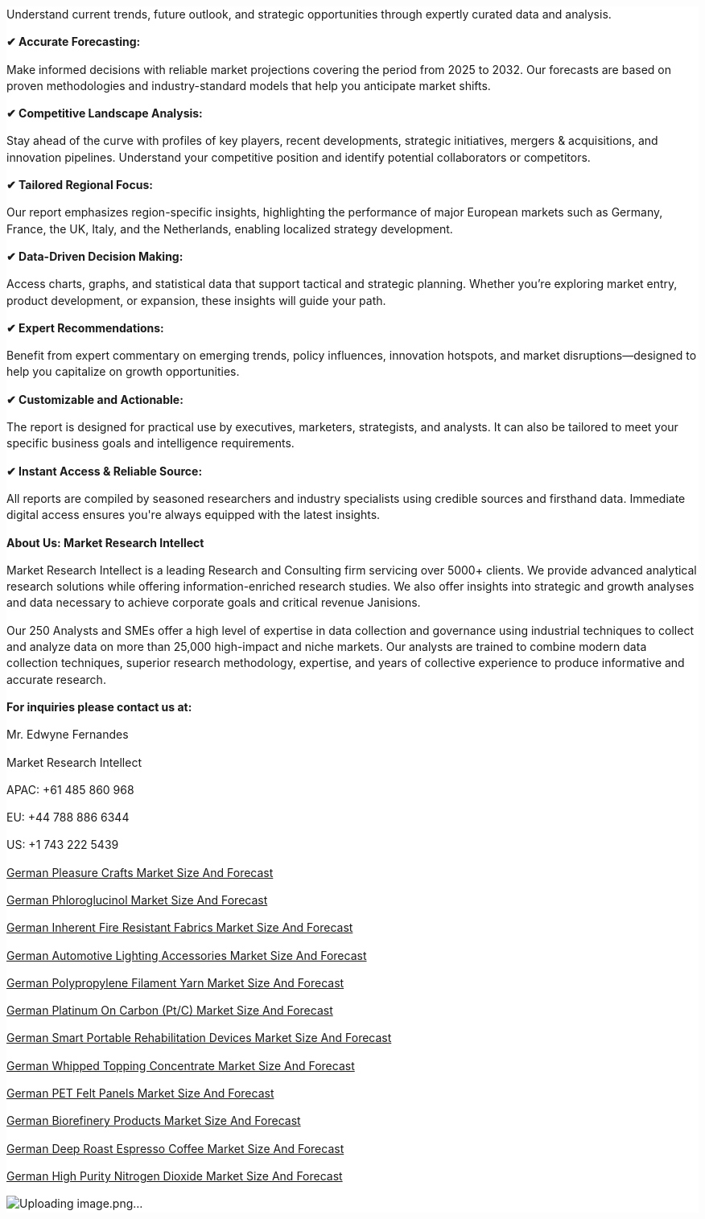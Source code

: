 Understand current trends, future outlook, and strategic opportunities through expertly curated data and analysis.</p><p><strong>✔ Accurate Forecasting:</strong></p><p>Make informed decisions with reliable market projections covering the period from 2025 to 2032. Our forecasts are based on proven methodologies and industry-standard models that help you anticipate market shifts.</p><p><strong>✔ Competitive Landscape Analysis:</strong></p><p>Stay ahead of the curve with profiles of key players, recent developments, strategic initiatives, mergers &amp; acquisitions, and innovation pipelines. Understand your competitive position and identify potential collaborators or competitors.</p><p><strong>✔ Tailored Regional Focus:</strong></p><p>Our report emphasizes region-specific insights, highlighting the performance of major European markets such as Germany, France, the UK, Italy, and the Netherlands, enabling localized strategy development.</p><p><strong>✔ Data-Driven Decision Making:</strong></p><p>Access charts, graphs, and statistical data that support tactical and strategic planning. Whether you&rsquo;re exploring market entry, product development, or expansion, these insights will guide your path.</p><p><strong>✔ Expert Recommendations:</strong></p><p>Benefit from expert commentary on emerging trends, policy influences, innovation hotspots, and market disruptions&mdash;designed to help you capitalize on growth opportunities.</p><p><strong>✔ Customizable and Actionable:</strong></p><p>The report is designed for practical use by executives, marketers, strategists, and analysts. It can also be tailored to meet your specific business goals and intelligence requirements.</p><p><strong>✔ Instant Access &amp; Reliable Source:</strong></p><p>All reports are compiled by seasoned researchers and industry specialists using credible sources and firsthand data. Immediate digital access ensures you're always equipped with the latest insights.</p><p><strong><span class="font-[700]">About Us: Market Research Intellect</span></strong></p><p><span class="">Market Research Intellect is a leading Research and Consulting firm servicing over 5000+ clients. We provide advanced analytical research solutions while offering information-enriched research studies.&nbsp;</span>We also offer insights into strategic and growth analyses and data necessary to achieve corporate goals and critical revenue Janisions.</p><p><span class="">Our 250 Analysts and SMEs offer a high level of expertise in data collection and governance using industrial techniques to collect and analyze data on more than 25,000 high-impact and niche markets. Our analysts are trained to combine modern data collection techniques, superior research methodology, expertise, and years of collective experience to produce informative and accurate research.</span></p><p><strong>For inquiries please contact us at:</strong></p><p>Mr. Edwyne Fernandes</p><p>Market Research Intellect</p><p>APAC: +61 485 860 968</p><p>EU: +44 788 886 6344</p><p>US: +1 743 222 5439</p><p><a href="https://github.com/Gabbarshing/WebFlare/blob/main/Pleasure-Crafts-Market/China-Pleasure-Crafts-Market.md">German Pleasure Crafts Market Size And Forecast</a></p><p><a href="https://github.com/Gabbarshing/WebFlare/blob/main/Phloroglucinol-Market/China-Phloroglucinol-Market.md">German Phloroglucinol Market Size And Forecast</a></p><p><a href="https://github.com/Gabbarshing/WebFlare/blob/main/Inherent-Fire-Resistant-Fabrics-Market/China-Inherent-Fire-Resistant-Fabrics-Market.md">German Inherent Fire Resistant Fabrics Market Size And Forecast</a></p><p><a href="https://github.com/Gabbarshing/WebFlare/blob/main/Automotive-Lighting-Accessories-Market/China-Automotive-Lighting-Accessories-Market.md">German Automotive Lighting Accessories Market Size And Forecast</a></p><p><a href="https://github.com/Gabbarshing/WebFlare/blob/main/Polypropylene-Filament-Yarn-Market/China-Polypropylene-Filament-Yarn-Market.md">German Polypropylene Filament Yarn Market Size And Forecast</a></p><p><a href="https://github.com/Gabbarshing/WebFlare/blob/main/Platinum-On-Carbon-(Pt/C)-Market/China-Platinum-On-Carbon-(Pt/C)-Market.md">German Platinum On Carbon (Pt/C) Market Size And Forecast</a></p><p><a href="https://github.com/Gabbarshing/WebFlare/blob/main/Smart-Portable-Rehabilitation-Devices-Market/China-Smart-Portable-Rehabilitation-Devices-Market.md">German Smart Portable Rehabilitation Devices Market Size And Forecast</a></p><p><a href="https://github.com/Gabbarshing/WebFlare/blob/main/Whipped-Topping-Concentrate-Market/China-Whipped-Topping-Concentrate-Market.md">German Whipped Topping Concentrate Market Size And Forecast</a></p><p><a href="https://github.com/Gabbarshing/WebFlare/blob/main/PET-Felt-Panels-Market/China-PET-Felt-Panels-Market.md">German PET Felt Panels Market Size And Forecast</a></p><p><a href="https://github.com/Gabbarshing/WebFlare/blob/main/Biorefinery-Products-Market/China-Biorefinery-Products-Market.md">German Biorefinery Products Market Size And Forecast</a></p><p><a href="https://github.com/Gabbarshing/WebFlare/blob/main/Deep-Roast-Espresso-Coffee-Market/China-Deep-Roast-Espresso-Coffee-Market.md">German Deep Roast Espresso Coffee Market Size And Forecast</a></p><p><a href="https://github.com/Gabbarshing/WebFlare/blob/main/High-Purity-Nitrogen-Dioxide-Market/China-High-Purity-Nitrogen-Dioxide-Market.md">German High Purity Nitrogen Dioxide Market Size And Forecast</a></p>
![Uploading image.png…]()
